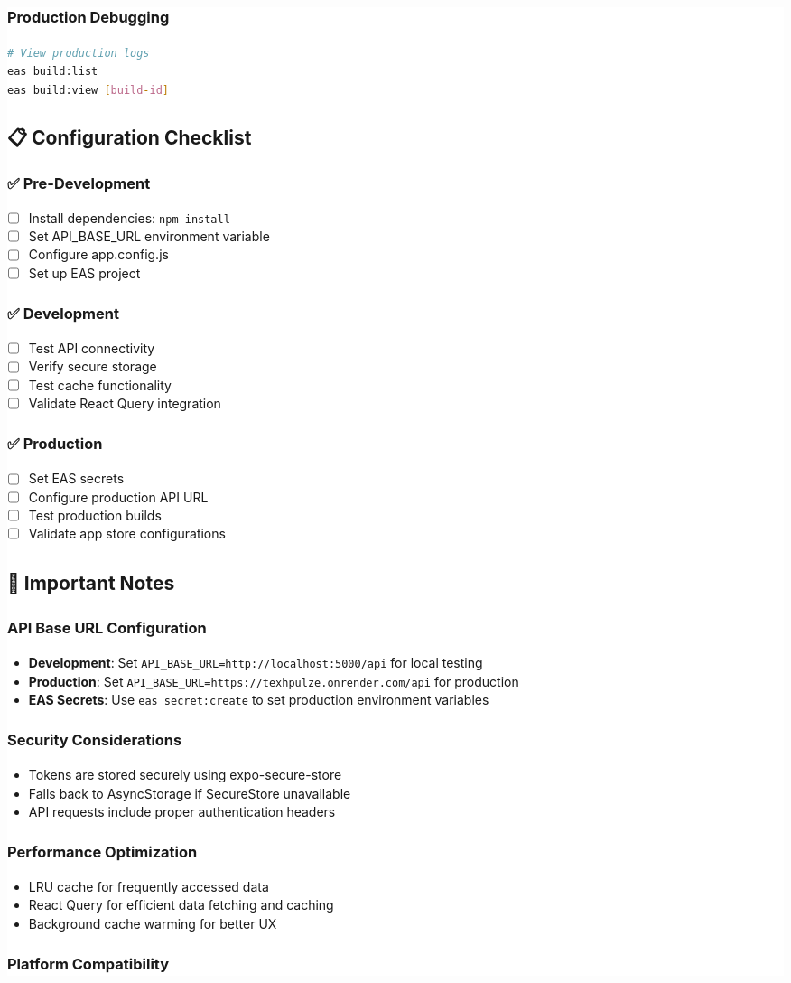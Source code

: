### Production Debugging

```bash
# View production logs
eas build:list
eas build:view [build-id]
```

## 📋 Configuration Checklist

### ✅ Pre-Development

- [ ] Install dependencies: `npm install`
- [ ] Set API_BASE_URL environment variable
- [ ] Configure app.config.js
- [ ] Set up EAS project

### ✅ Development

- [ ] Test API connectivity
- [ ] Verify secure storage
- [ ] Test cache functionality
- [ ] Validate React Query integration

### ✅ Production

- [ ] Set EAS secrets
- [ ] Configure production API URL
- [ ] Test production builds
- [ ] Validate app store configurations

## 🚨 Important Notes

### API Base URL Configuration

- **Development**: Set `API_BASE_URL=http://localhost:5000/api` for local testing
- **Production**: Set `API_BASE_URL=https://texhpulze.onrender.com/api` for production
- **EAS Secrets**: Use `eas secret:create` to set production environment variables

### Security Considerations

- Tokens are stored securely using expo-secure-store
- Falls back to AsyncStorage if SecureStore unavailable
- API requests include proper authentication headers

### Performance Optimization

- LRU cache for frequently accessed data
- React Query for efficient data fetching and caching
- Background cache warming for better UX

### Platform Compatibility
